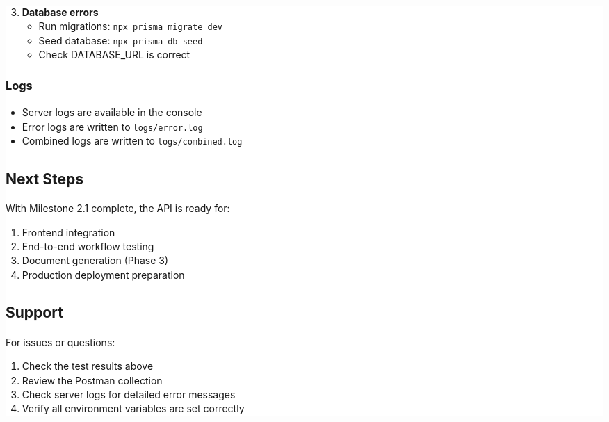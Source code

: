 3. **Database errors**
   - Run migrations: `npx prisma migrate dev`
   - Seed database: `npx prisma db seed`
   - Check DATABASE_URL is correct

### Logs
- Server logs are available in the console
- Error logs are written to `logs/error.log`
- Combined logs are written to `logs/combined.log`

## Next Steps

With Milestone 2.1 complete, the API is ready for:
1. Frontend integration
2. End-to-end workflow testing
3. Document generation (Phase 3)
4. Production deployment preparation

## Support

For issues or questions:
1. Check the test results above
2. Review the Postman collection
3. Check server logs for detailed error messages
4. Verify all environment variables are set correctly
